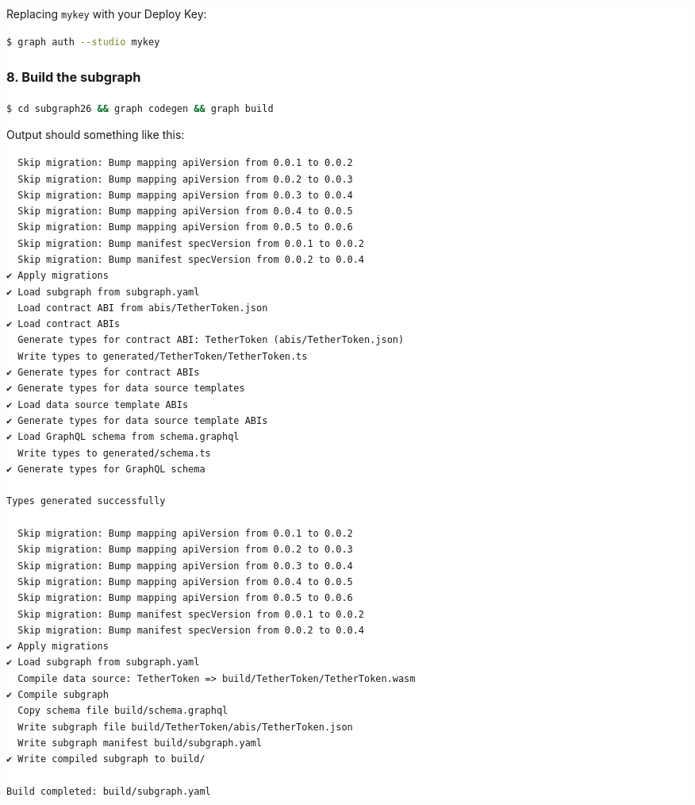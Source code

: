 Replacing `mykey` with your Deploy Key:

```bash
$ graph auth --studio mykey
```

### 8. Build the subgraph

```bash
$ cd subgraph26 && graph codegen && graph build
```

Output should something like this:

```
  Skip migration: Bump mapping apiVersion from 0.0.1 to 0.0.2
  Skip migration: Bump mapping apiVersion from 0.0.2 to 0.0.3
  Skip migration: Bump mapping apiVersion from 0.0.3 to 0.0.4
  Skip migration: Bump mapping apiVersion from 0.0.4 to 0.0.5
  Skip migration: Bump mapping apiVersion from 0.0.5 to 0.0.6
  Skip migration: Bump manifest specVersion from 0.0.1 to 0.0.2
  Skip migration: Bump manifest specVersion from 0.0.2 to 0.0.4
✔ Apply migrations
✔ Load subgraph from subgraph.yaml
  Load contract ABI from abis/TetherToken.json
✔ Load contract ABIs
  Generate types for contract ABI: TetherToken (abis/TetherToken.json)
  Write types to generated/TetherToken/TetherToken.ts
✔ Generate types for contract ABIs
✔ Generate types for data source templates
✔ Load data source template ABIs
✔ Generate types for data source template ABIs
✔ Load GraphQL schema from schema.graphql
  Write types to generated/schema.ts
✔ Generate types for GraphQL schema

Types generated successfully

  Skip migration: Bump mapping apiVersion from 0.0.1 to 0.0.2
  Skip migration: Bump mapping apiVersion from 0.0.2 to 0.0.3
  Skip migration: Bump mapping apiVersion from 0.0.3 to 0.0.4
  Skip migration: Bump mapping apiVersion from 0.0.4 to 0.0.5
  Skip migration: Bump mapping apiVersion from 0.0.5 to 0.0.6
  Skip migration: Bump manifest specVersion from 0.0.1 to 0.0.2
  Skip migration: Bump manifest specVersion from 0.0.2 to 0.0.4
✔ Apply migrations
✔ Load subgraph from subgraph.yaml
  Compile data source: TetherToken => build/TetherToken/TetherToken.wasm
✔ Compile subgraph
  Copy schema file build/schema.graphql
  Write subgraph file build/TetherToken/abis/TetherToken.json
  Write subgraph manifest build/subgraph.yaml
✔ Write compiled subgraph to build/

Build completed: build/subgraph.yaml
```
